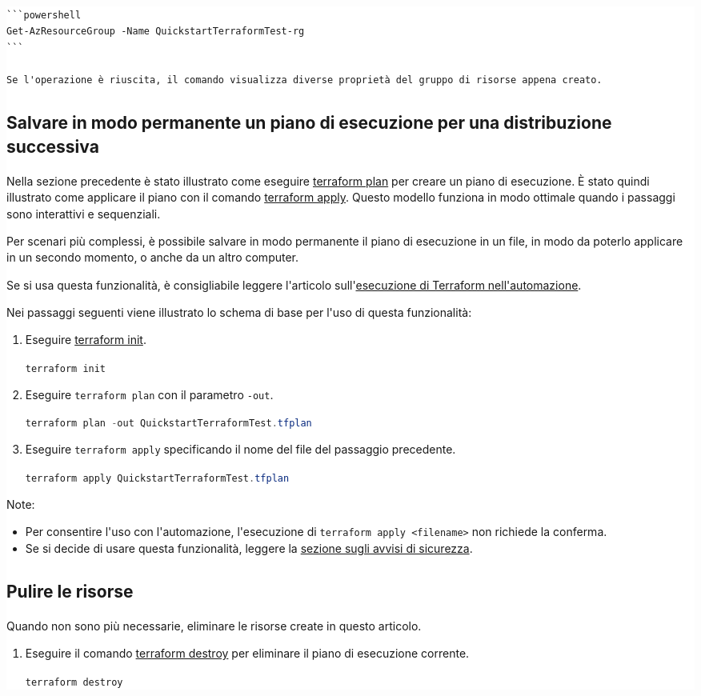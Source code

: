     ```powershell
    Get-AzResourceGroup -Name QuickstartTerraformTest-rg
    ```

    Se l'operazione è riuscita, il comando visualizza diverse proprietà del gruppo di risorse appena creato.

## <a name="persist-an-execution-plan-for-later-deployment"></a>Salvare in modo permanente un piano di esecuzione per una distribuzione successiva

Nella sezione precedente è stato illustrato come eseguire [terraform plan](https://www.terraform.io/docs/commands/plan.html) per creare un piano di esecuzione. È stato quindi illustrato come applicare il piano con il comando [terraform apply](https://www.terraform.io/docs/commands/apply.html). Questo modello funziona in modo ottimale quando i passaggi sono interattivi e sequenziali.

Per scenari più complessi, è possibile salvare in modo permanente il piano di esecuzione in un file, in modo da poterlo applicare in un secondo momento, o anche da un altro computer.

Se si usa questa funzionalità, è consigliabile leggere l'articolo sull'[esecuzione di Terraform nell'automazione](https://learn.hashicorp.com/terraform/development/running-terraform-in-automation).

Nei passaggi seguenti viene illustrato lo schema di base per l'uso di questa funzionalità:

1. Eseguire [terraform init](https://www.terraform.io/docs/commands/init.html).

    ```powershell
    terraform init
    ```

1. Eseguire `terraform plan` con il parametro `-out`.

    ```powershell
    terraform plan -out QuickstartTerraformTest.tfplan
    ```

1. Eseguire `terraform apply` specificando il nome del file del passaggio precedente.

    ```powershell
    terraform apply QuickstartTerraformTest.tfplan
    ```

Note:
- Per consentire l'uso con l'automazione, l'esecuzione di `terraform apply <filename>` non richiede la conferma.
- Se si decide di usare questa funzionalità, leggere la [sezione sugli avvisi di sicurezza](https://www.terraform.io/docs/commands/plan.html#security-warning).

## <a name="clean-up-resources"></a>Pulire le risorse

Quando non sono più necessarie, eliminare le risorse create in questo articolo.

1. Eseguire il comando [terraform destroy](https://www.terraform.io/docs/commands/destroy.html) per eliminare il piano di esecuzione corrente.

    ```powershell
    terraform destroy
    ```
